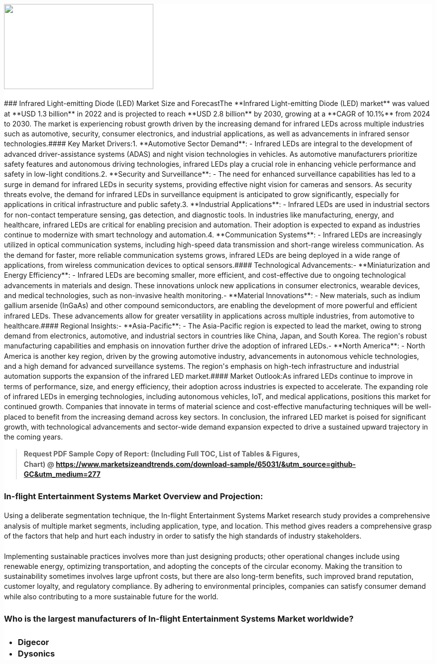 <p><img class="alignnone size-medium wp-image-20088" src="https://ffe5etoiles.com/wp-content/uploads/2024/12/MST1-300x171.png" alt="" width="300" height="171" /></p>### Infrared Light-emitting Diode (LED) Market Size and ForecastThe **Infrared Light-emitting Diode (LED) market** was valued at **USD 1.3 billion** in 2022 and is projected to reach **USD 2.8 billion** by 2030, growing at a **CAGR of 10.1%** from 2024 to 2030. The market is experiencing robust growth driven by the increasing demand for infrared LEDs across multiple industries such as automotive, security, consumer electronics, and industrial applications, as well as advancements in infrared sensor technologies.#### Key Market Drivers:1. **Automotive Sector Demand**: - Infrared LEDs are integral to the development of advanced driver-assistance systems (ADAS) and night vision technologies in vehicles. As automotive manufacturers prioritize safety features and autonomous driving technologies, infrared LEDs play a crucial role in enhancing vehicle performance and safety in low-light conditions.2. **Security and Surveillance**: - The need for enhanced surveillance capabilities has led to a surge in demand for infrared LEDs in security systems, providing effective night vision for cameras and sensors. As security threats evolve, the demand for infrared LEDs in surveillance equipment is anticipated to grow significantly, especially for applications in critical infrastructure and public safety.3. **Industrial Applications**: - Infrared LEDs are used in industrial sectors for non-contact temperature sensing, gas detection, and diagnostic tools. In industries like manufacturing, energy, and healthcare, infrared LEDs are critical for enabling precision and automation. Their adoption is expected to expand as industries continue to modernize with smart technology and automation.4. **Communication Systems**: - Infrared LEDs are increasingly utilized in optical communication systems, including high-speed data transmission and short-range wireless communication. As the demand for faster, more reliable communication systems grows, infrared LEDs are being deployed in a wide range of applications, from wireless communication devices to optical sensors.#### Technological Advancements:- **Miniaturization and Energy Efficiency**: - Infrared LEDs are becoming smaller, more efficient, and cost-effective due to ongoing technological advancements in materials and design. These innovations unlock new applications in consumer electronics, wearable devices, and medical technologies, such as non-invasive health monitoring.- **Material Innovations**: - New materials, such as indium gallium arsenide (InGaAs) and other compound semiconductors, are enabling the development of more powerful and efficient infrared LEDs. These advancements allow for greater versatility in applications across multiple industries, from automotive to healthcare.#### Regional Insights:- **Asia-Pacific**: - The Asia-Pacific region is expected to lead the market, owing to strong demand from electronics, automotive, and industrial sectors in countries like China, Japan, and South Korea. The region's robust manufacturing capabilities and emphasis on innovation further drive the adoption of infrared LEDs.- **North America**: - North America is another key region, driven by the growing automotive industry, advancements in autonomous vehicle technologies, and a high demand for advanced surveillance systems. The region's emphasis on high-tech infrastructure and industrial automation supports the expansion of the infrared LED market.#### Market Outlook:As infrared LEDs continue to improve in terms of performance, size, and energy efficiency, their adoption across industries is expected to accelerate. The expanding role of infrared LEDs in emerging technologies, including autonomous vehicles, IoT, and medical applications, positions this market for continued growth. Companies that innovate in terms of material science and cost-effective manufacturing techniques will be well-placed to benefit from the increasing demand across key sectors. In conclusion, the infrared LED market is poised for significant growth, with technological advancements and sector-wide demand expansion expected to drive a sustained upward trajectory in the coming years.</p><blockquote id="" class=""><strong>Request PDF Sample Copy of Report: (Including Full TOC, List of Tables &amp; Figures, Chart)&nbsp;@&nbsp;<strong><a href="https://www.marketsizeandtrends.com/download-sample/65031/&utm_source=github-GC&utm_medium=277" target="_blank">https://www.marketsizeandtrends.com/download-sample/65031/&utm_source=github-GC&utm_medium=277</a></strong></strong></blockquote><h3 id="" class="">In-flight Entertainment Systems Market&nbsp;Overview and Projection:</h3><p id="" class="">Using a deliberate segmentation technique, the In-flight Entertainment Systems Market research study provides a comprehensive analysis of multiple market segments, including application, type, and location. This method gives readers a comprehensive grasp of the factors that help and hurt each industry in order to satisfy the high standards of industry stakeholders. <br /> <br />Implementing sustainable practices involves more than just designing products; other operational changes include using renewable energy, optimizing transportation, and adopting the concepts of the circular economy. Making the transition to sustainability sometimes involves large upfront costs, but there are also long-term benefits, such improved brand reputation, customer loyalty, and regulatory compliance. By adhering to environmental principles, companies can satisfy consumer demand while also contributing to a more sustainable future for the world.</p><h3 id="" class="">Who is the largest manufacturers of&nbsp;In-flight Entertainment Systems Market worldwide?</h3><h3 class=""><p><ul><li>Digecor </li><li> Dysonics